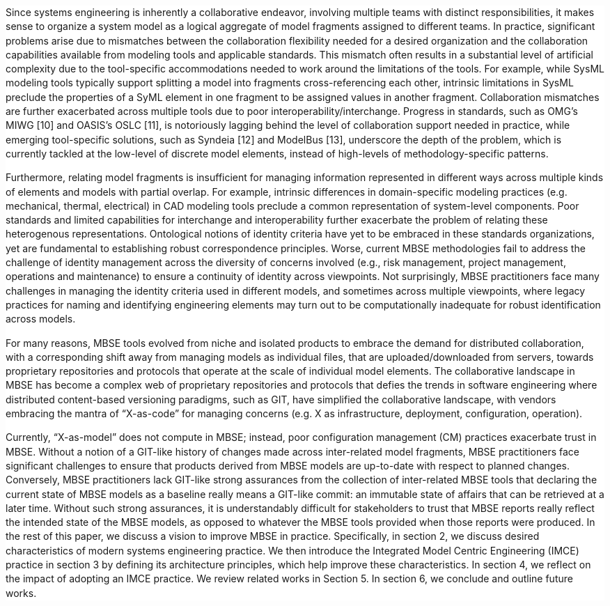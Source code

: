Since systems engineering is inherently a collaborative endeavor, involving multiple teams with distinct responsibilities, it makes sense to organize a system model as a logical aggregate of model fragments assigned to different teams. In practice, significant problems arise due to mismatches between the collaboration flexibility needed for a desired organization and the collaboration capabilities available from modeling tools and applicable standards. This mismatch often results in a substantial level of artificial complexity due to the tool-specific accommodations needed to work around the limitations of the tools. For example, while SysML modeling tools typically support splitting a model into fragments cross-referencing each other, intrinsic limitations in SysML preclude the properties of a SyML element in one fragment to be assigned values in another fragment. Collaboration mismatches are further exacerbated across multiple tools due to poor interoperability/interchange. Progress in standards, such as OMG’s MIWG ‎[10] and OASIS’s OSLC ‎[11], is notoriously lagging behind the level of collaboration support needed in practice, while emerging tool-specific solutions, such as Syndeia ‎[12] and ModelBus ‎[13], underscore the depth of the problem, which is currently tackled at the low-level of discrete model elements, instead of high-levels of methodology-specific patterns.

Furthermore, relating model fragments is insufficient for managing information represented in different ways across multiple kinds of elements and models with partial overlap. For example, intrinsic differences in domain-specific modeling practices (e.g. mechanical, thermal, electrical) in CAD modeling tools preclude a common representation of system-level components. Poor standards and limited capabilities for interchange and interoperability further exacerbate the problem of relating these heterogenous representations. Ontological notions of identity criteria have yet to be embraced in these standards organizations, yet are fundamental to establishing robust correspondence principles. Worse, current MBSE methodologies fail to address the challenge of identity management across the diversity of concerns involved (e.g., risk management, project management, operations and maintenance) to ensure a continuity of identity across viewpoints. Not surprisingly, MBSE practitioners face many challenges in managing the identity criteria used in different models, and sometimes across multiple viewpoints, where legacy practices for naming and identifying engineering elements may turn out to be computationally inadequate for robust identification across models. 

For many reasons, MBSE tools evolved from niche and isolated products to embrace the demand for distributed collaboration, with a corresponding shift away from managing models as individual files, that are uploaded/downloaded from servers, towards proprietary repositories and protocols that operate at the scale of individual model elements. The collaborative landscape in MBSE has become a complex web of proprietary repositories and protocols that defies the trends in software engineering where distributed content-based versioning paradigms, such as GIT, have simplified the collaborative landscape, with vendors embracing the mantra of “X-as-code” for managing concerns (e.g. X as infrastructure, deployment, configuration, operation).

Currently, “X-as-model” does not compute in MBSE; instead, poor configuration management (CM) practices exacerbate trust in MBSE. Without a notion of a GIT-like history of changes made across inter-related model fragments, MBSE practitioners face significant challenges to ensure that products derived from MBSE models are up-to-date with respect to planned changes. Conversely, MBSE practitioners lack GIT-like strong assurances from the collection of inter-related MBSE tools that declaring the current state of MBSE models as a baseline really means a GIT-like commit: an immutable state of affairs that can be retrieved at a later time. Without such strong assurances, it is understandably difficult for stakeholders to trust that MBSE reports really reflect the intended state of the MBSE models, as opposed to whatever the MBSE tools provided when those reports were produced.
In the rest of this paper, we discuss a vision to improve MBSE in practice. Specifically, in section ‎2, we discuss desired characteristics of modern systems engineering practice. We then introduce the Integrated Model Centric Engineering (IMCE) practice in section ‎3 by defining its architecture principles, which help improve these characteristics. In section ‎4, we reflect on the impact of adopting an IMCE practice. We review related works in Section ‎5. In section ‎6, we conclude and outline future works.
